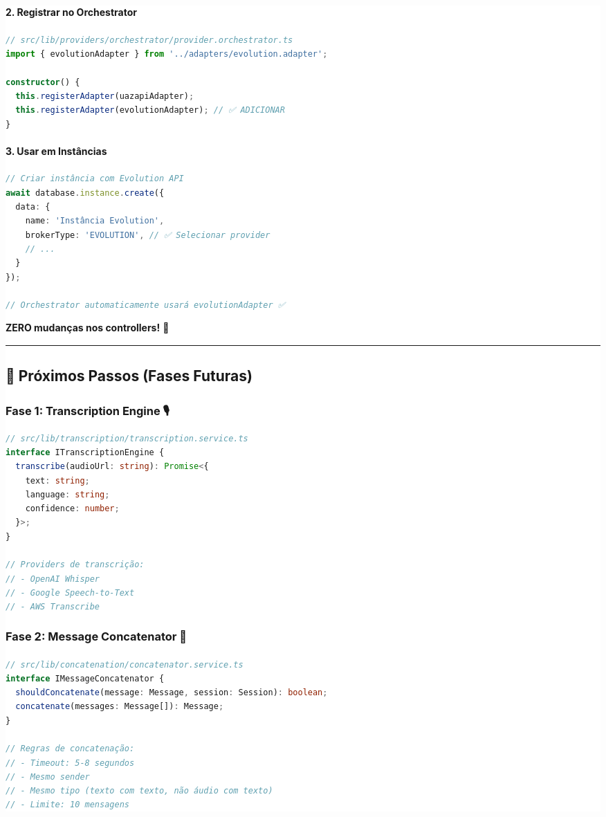 #### 2. Registrar no Orchestrator
```typescript
// src/lib/providers/orchestrator/provider.orchestrator.ts
import { evolutionAdapter } from '../adapters/evolution.adapter';

constructor() {
  this.registerAdapter(uazapiAdapter);
  this.registerAdapter(evolutionAdapter); // ✅ ADICIONAR
}
```

#### 3. Usar em Instâncias
```typescript
// Criar instância com Evolution API
await database.instance.create({
  data: {
    name: 'Instância Evolution',
    brokerType: 'EVOLUTION', // ✅ Selecionar provider
    // ...
  }
});

// Orchestrator automaticamente usará evolutionAdapter ✅
```

**ZERO mudanças nos controllers!** 🎉

---

## 🎯 Próximos Passos (Fases Futuras)

### Fase 1: Transcription Engine 🎙️
```typescript
// src/lib/transcription/transcription.service.ts
interface ITranscriptionEngine {
  transcribe(audioUrl: string): Promise<{
    text: string;
    language: string;
    confidence: number;
  }>;
}

// Providers de transcrição:
// - OpenAI Whisper
// - Google Speech-to-Text
// - AWS Transcribe
```

### Fase 2: Message Concatenator 📝
```typescript
// src/lib/concatenation/concatenator.service.ts
interface IMessageConcatenator {
  shouldConcatenate(message: Message, session: Session): boolean;
  concatenate(messages: Message[]): Message;
}

// Regras de concatenação:
// - Timeout: 5-8 segundos
// - Mesmo sender
// - Mesmo tipo (texto com texto, não áudio com texto)
// - Limite: 10 mensagens
```
